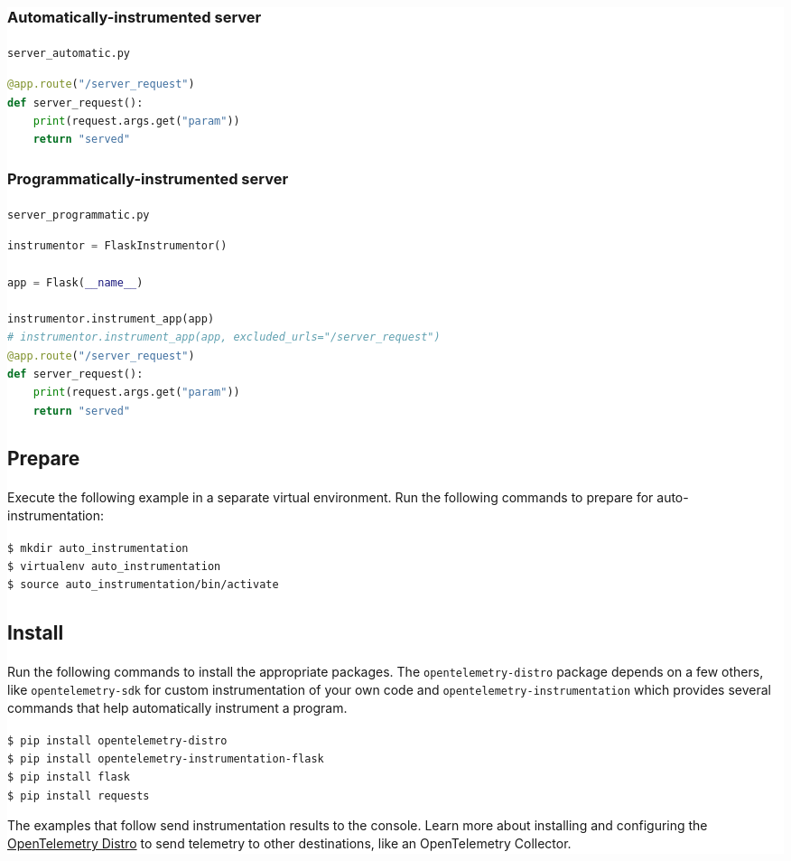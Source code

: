 ### Automatically-instrumented server

`server_automatic.py`

```python
@app.route("/server_request")
def server_request():
    print(request.args.get("param"))
    return "served"
```

### Programmatically-instrumented server

`server_programmatic.py`

```python
instrumentor = FlaskInstrumentor()

app = Flask(__name__)

instrumentor.instrument_app(app)
# instrumentor.instrument_app(app, excluded_urls="/server_request")
@app.route("/server_request")
def server_request():
    print(request.args.get("param"))
    return "served"
```

## Prepare

Execute the following example in a separate virtual environment. Run the
following commands to prepare for auto-instrumentation:

```console
$ mkdir auto_instrumentation
$ virtualenv auto_instrumentation
$ source auto_instrumentation/bin/activate
```

## Install

Run the following commands to install the appropriate packages. The
`opentelemetry-distro` package depends on a few others, like `opentelemetry-sdk`
for custom instrumentation of your own code and `opentelemetry-instrumentation`
which provides several commands that help automatically instrument a program.

```console
$ pip install opentelemetry-distro
$ pip install opentelemetry-instrumentation-flask
$ pip install flask
$ pip install requests
```

The examples that follow send instrumentation results to the console. Learn more
about installing and configuring the
[OpenTelemetry Distro](/docs/instrumentation/python/distro) to send telemetry to
other destinations, like an OpenTelemetry Collector.
